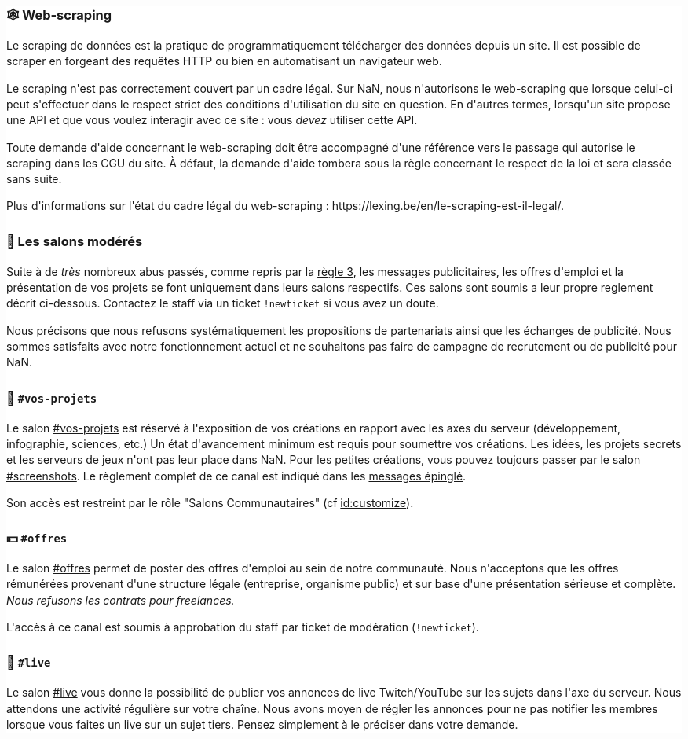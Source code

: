 ### 🕸️ Web-scraping
Le scraping de données est la pratique de programmatiquement télécharger des données depuis un site. Il est possible de scraper en forgeant des requêtes HTTP ou bien en automatisant un navigateur web.

Le scraping n'est pas correctement couvert par un cadre légal. Sur NaN, nous n'autorisons le web-scraping que lorsque celui-ci peut s'effectuer dans le respect strict des conditions d'utilisation du site en question. En d'autres termes, lorsqu'un site propose une API et que vous voulez interagir avec ce site : vous *devez* utiliser cette API.

Toute demande d'aide concernant le web-scraping doit être accompagné d'une référence vers le passage qui autorise le scraping dans les CGU du site. À défaut, la demande d'aide tombera sous la règle concernant le respect de la loi et sera classée sans suite.

Plus d'informations sur l'état du cadre légal du web-scraping : <https://lexing.be/en/le-scraping-est-il-legal/>.

### 🛂 Les salons modérés
Suite à de *très* nombreux abus passés, comme repris par la [règle 3](<https://discord.com/channels/323076998576603137/358924179954860033/860920077075349554>), les messages publicitaires, les offres d'emploi et la présentation de vos projets se font uniquement dans leurs salons respectifs. Ces salons sont soumis a leur propre reglement décrit ci-dessous. Contactez le staff via un ticket `!newticket` si vous avez un doute.

Nous précisons que nous refusons systématiquement les propositions de partenariats ainsi que les échanges de publicité. Nous sommes satisfaits avec notre fonctionnement actuel et ne souhaitons pas faire de campagne de recrutement ou de publicité pour NaN.

### 🚀 `#vos-projets`
Le salon [#vos-projets](<https://discord.com/channels/323076998576603137/666594934278586368>) est réservé à l'exposition de vos créations en rapport avec les axes du serveur (développement, infographie, sciences, etc.) Un état d'avancement minimum est requis pour soumettre vos créations. Les idées, les projets secrets et les serveurs de jeux n'ont pas leur place dans NaN. Pour les petites créations, vous pouvez toujours passer par le salon [#screenshots](<https://discord.com/channels/323076998576603137/643835487903023104>). Le règlement complet de ce canal est indiqué dans les [messages épinglé](<https://discord.com/channels/323076998576603137/666594934278586368/666595203410558997>).

Son accès est restreint par le rôle "Salons Communautaires" (cf <id:customize>).

### 💵 `#offres`
Le salon [#offres](<https://discord.com/channels/323076998576603137/411544328717205504>) permet de poster des offres d'emploi au sein de notre communauté. Nous n'acceptons que les offres rémunérées provenant d'une structure légale (entreprise, organisme public) et sur base d'une présentation sérieuse et complète. *Nous refusons les contrats pour freelances.*

L'accès à ce canal est soumis à approbation du staff par ticket de modération (`!newticket`).

### 🎥 `#live`
Le salon [#live](<https://discord.com/channels/323076998576603137/706871523084075009>) vous donne la possibilité de publier vos annonces de live Twitch/YouTube sur les sujets dans l'axe du serveur. Nous attendons une activité régulière sur votre chaîne. Nous avons moyen de régler les annonces pour ne pas notifier les membres lorsque vous faites un live sur un sujet tiers. Pensez simplement à le préciser dans votre demande.
